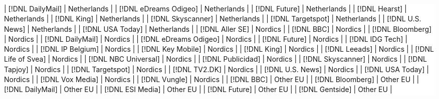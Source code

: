 | [!DNL DailyMail]               | Netherlands |
| [!DNL eDreams Odigeo]          | Netherlands |
| [!DNL Future]                  | Netherlands |
| [!DNL Hearst]                  | Netherlands |
| [!DNL King]                    | Netherlands |
| [!DNL Skyscanner]              | Netherlands |
| [!DNL Targetspot]              | Netherlands |
| [!DNL U.S. News]               | Netherlands |
| [!DNL USA Today]               | Netherlands |
| [!DNL Aller SE]                | Nordics     |
| [!DNL BBC]                     | Nordics     |
| [!DNL Bloomberg]               | Nordics     |
| [!DNL DailyMail]               | Nordics     |
| [!DNL eDreams Odigeo]          | Nordics     |
| [!DNL Future]                  | Nordics     |
| [!DNL IDG Tech]                | Nordics     |
| [!DNL IP Belgium]              | Nordics     |
| [!DNL Key Mobile]              | Nordics     |
| [!DNL King]                    | Nordics     |
| [!DNL Leeads]                  | Nordics     |
| [!DNL Life of Svea]            | Nordics     |
| [!DNL NBC Universal]           | Nordics     |
| [!DNL Publicidad]              | Nordics     |
| [!DNL Skyscanner]              | Nordics     |
| [!DNL Tapjoy]                  | Nordics     |
| [!DNL Targetspot]              | Nordics     |
| [!DNL TV2.DK]                  | Nordics     |
| [!DNL U.S. News]               | Nordics     |
| [!DNL USA Today]               | Nordics     |
| [!DNL Vox Media]               | Nordics     |
| [!DNL Vungle]                  | Nordics     |
| [!DNL BBC]                     | Other EU    |
| [!DNL Bloomberg]               | Other EU    |
| [!DNL DailyMail]               | Other EU    |
| [!DNL ESI Media]               | Other EU    |
| [!DNL Future]                  | Other EU    |
| [!DNL Gentside]                | Other EU    |